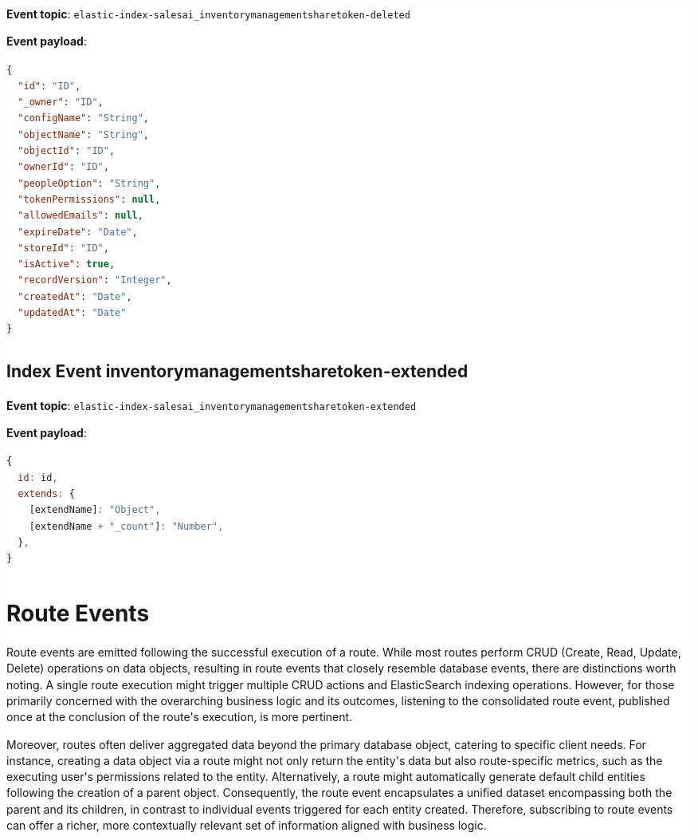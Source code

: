 **Event topic**: `elastic-index-salesai_inventorymanagementsharetoken-deleted`

**Event payload**:

```json
{
  "id": "ID",
  "_owner": "ID",
  "configName": "String",
  "objectName": "String",
  "objectId": "ID",
  "ownerId": "ID",
  "peopleOption": "String",
  "tokenPermissions": null,
  "allowedEmails": null,
  "expireDate": "Date",
  "storeId": "ID",
  "isActive": true,
  "recordVersion": "Integer",
  "createdAt": "Date",
  "updatedAt": "Date"
}
```

## Index Event inventorymanagementsharetoken-extended

**Event topic**: `elastic-index-salesai_inventorymanagementsharetoken-extended`

**Event payload**:

```js
{
  id: id,
  extends: {
    [extendName]: "Object",
    [extendName + "_count"]: "Number",
  },
}
```

# Route Events

Route events are emitted following the successful execution of a route. While most routes perform CRUD (Create, Read, Update, Delete) operations on data objects, resulting in route events that closely resemble database events, there are distinctions worth noting. A single route execution might trigger multiple CRUD actions and ElasticSearch indexing operations. However, for those primarily concerned with the overarching business logic and its outcomes, listening to the consolidated route event, published once at the conclusion of the route's execution, is more pertinent.

Moreover, routes often deliver aggregated data beyond the primary database object, catering to specific client needs. For instance, creating a data object via a route might not only return the entity's data but also route-specific metrics, such as the executing user's permissions related to the entity. Alternatively, a route might automatically generate default child entities following the creation of a parent object. Consequently, the route event encapsulates a unified dataset encompassing both the parent and its children, in contrast to individual events triggered for each entity created. Therefore, subscribing to route events can offer a richer, more contextually relevant set of information aligned with business logic.
